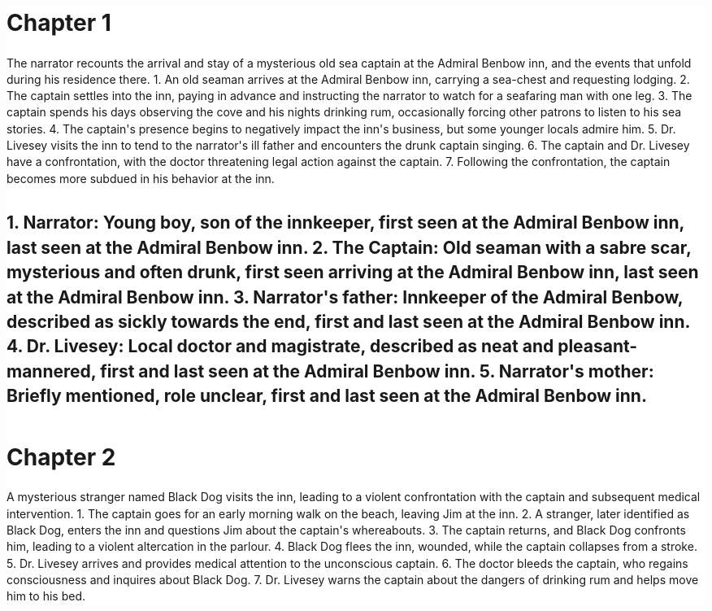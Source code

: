 # Chapter 1
<synopsis>
The narrator recounts the arrival and stay of a mysterious old sea captain at the Admiral Benbow inn, and the events that unfold during his residence there.
</synopsis>

<events>
1. An old seaman arrives at the Admiral Benbow inn, carrying a sea-chest and requesting lodging.
2. The captain settles into the inn, paying in advance and instructing the narrator to watch for a seafaring man with one leg.
3. The captain spends his days observing the cove and his nights drinking rum, occasionally forcing other patrons to listen to his sea stories.
4. The captain's presence begins to negatively impact the inn's business, but some younger locals admire him.
5. Dr. Livesey visits the inn to tend to the narrator's ill father and encounters the drunk captain singing.
6. The captain and Dr. Livesey have a confrontation, with the doctor threatening legal action against the captain.
7. Following the confrontation, the captain becomes more subdued in his behavior at the inn.
</events>

<characters>1. Narrator: Young boy, son of the innkeeper, first seen at the Admiral Benbow inn, last seen at the Admiral Benbow inn.
2. The Captain: Old seaman with a sabre scar, mysterious and often drunk, first seen arriving at the Admiral Benbow inn, last seen at the Admiral Benbow inn.
3. Narrator's father: Innkeeper of the Admiral Benbow, described as sickly towards the end, first and last seen at the Admiral Benbow inn.
4. Dr. Livesey: Local doctor and magistrate, described as neat and pleasant-mannered, first and last seen at the Admiral Benbow inn.
5. Narrator's mother: Briefly mentioned, role unclear, first and last seen at the Admiral Benbow inn.</characters>
----------------
# Chapter 2
<synopsis>
A mysterious stranger named Black Dog visits the inn, leading to a violent confrontation with the captain and subsequent medical intervention.
</synopsis>

<events>
1. The captain goes for an early morning walk on the beach, leaving Jim at the inn.
2. A stranger, later identified as Black Dog, enters the inn and questions Jim about the captain's whereabouts.
3. The captain returns, and Black Dog confronts him, leading to a violent altercation in the parlour.
4. Black Dog flees the inn, wounded, while the captain collapses from a stroke.
5. Dr. Livesey arrives and provides medical attention to the unconscious captain.
6. The doctor bleeds the captain, who regains consciousness and inquires about Black Dog.
7. Dr. Livesey warns the captain about the dangers of drinking rum and helps move him to his bed.
</events>
